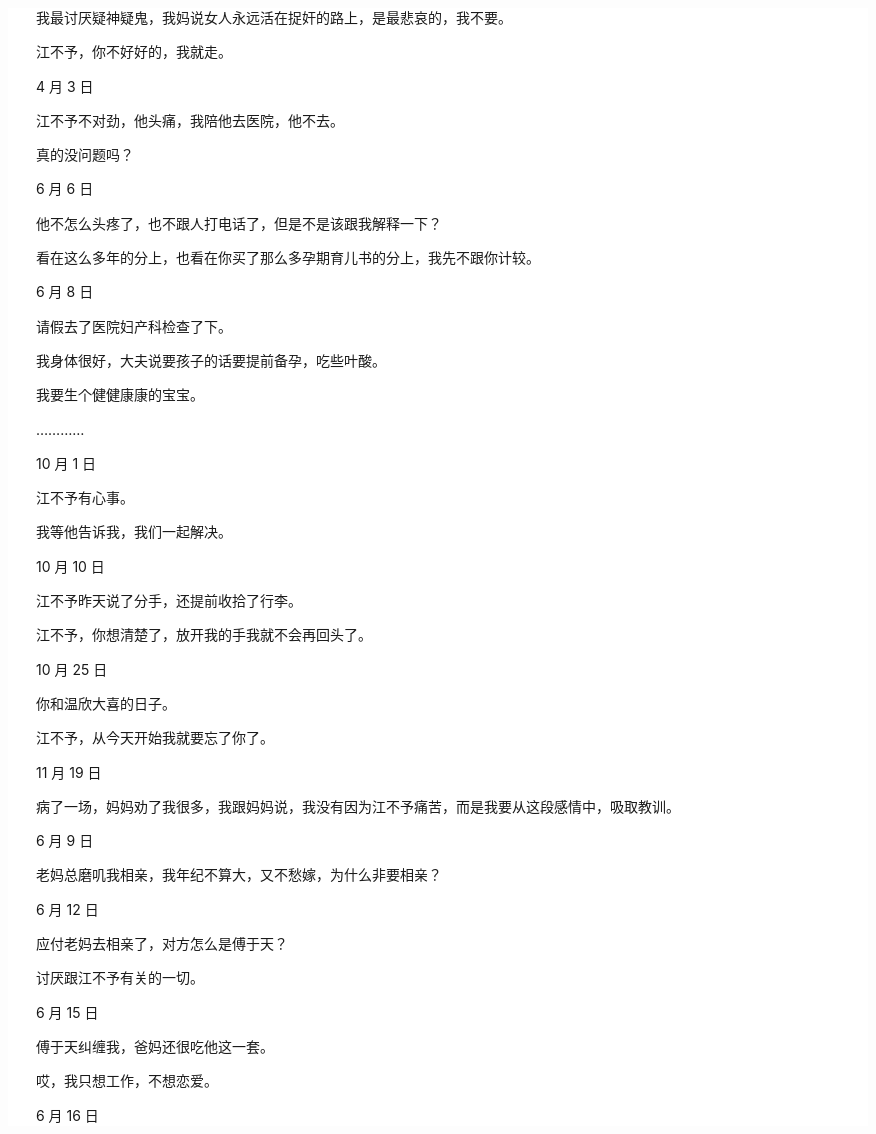 &emsp;&emsp;我最讨厌疑神疑鬼，我妈说女人永远活在捉奸的路上，是最悲哀的，我不要。  
  
&emsp;&emsp;江不予，你不好好的，我就走。  
  
&emsp;&emsp;4 月 3 日  
  
&emsp;&emsp;江不予不对劲，他头痛，我陪他去医院，他不去。  
  
&emsp;&emsp;真的没问题吗？  
  
&emsp;&emsp;6 月 6 日  
  
&emsp;&emsp;他不怎么头疼了，也不跟人打电话了，但是不是该跟我解释一下？  
  
&emsp;&emsp;看在这么多年的分上，也看在你买了那么多孕期育儿书的分上，我先不跟你计较。  
  
&emsp;&emsp;6 月 8 日  
  
&emsp;&emsp;请假去了医院妇产科检查了下。  
  
&emsp;&emsp;我身体很好，大夫说要孩子的话要提前备孕，吃些叶酸。  
  
&emsp;&emsp;我要生个健健康康的宝宝。  
  
&emsp;&emsp;…………  
  
&emsp;&emsp;10 月 1 日  
  
&emsp;&emsp;江不予有心事。  
  
&emsp;&emsp;我等他告诉我，我们一起解决。  
  
&emsp;&emsp;10 月 10 日  
  
&emsp;&emsp;江不予昨天说了分手，还提前收拾了行李。  
  
&emsp;&emsp;江不予，你想清楚了，放开我的手我就不会再回头了。  
  
&emsp;&emsp;10 月 25 日  
  
&emsp;&emsp;你和温欣大喜的日子。  
  
&emsp;&emsp;江不予，从今天开始我就要忘了你了。  
  
&emsp;&emsp;11 月 19 日  
  
&emsp;&emsp;病了一场，妈妈劝了我很多，我跟妈妈说，我没有因为江不予痛苦，而是我要从这段感情中，吸取教训。  
  
&emsp;&emsp;6 月 9 日  
  
&emsp;&emsp;老妈总磨叽我相亲，我年纪不算大，又不愁嫁，为什么非要相亲？  
  
&emsp;&emsp;6 月 12 日  
  
&emsp;&emsp;应付老妈去相亲了，对方怎么是傅于天？  
  
&emsp;&emsp;讨厌跟江不予有关的一切。  
  
&emsp;&emsp;6 月 15 日  
  
&emsp;&emsp;傅于天纠缠我，爸妈还很吃他这一套。  
  
&emsp;&emsp;哎，我只想工作，不想恋爱。  
  
&emsp;&emsp;6 月 16 日  
  